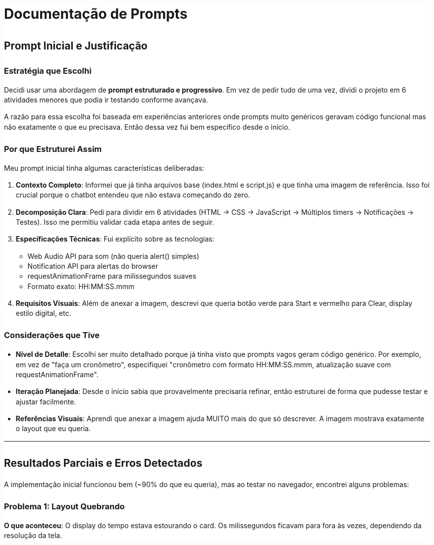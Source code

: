 # Documentação de Prompts

## Prompt Inicial e Justificação

### Estratégia que Escolhi

Decidi usar uma abordagem de **prompt estruturado e progressivo**. Em vez de pedir tudo de uma vez, dividi o projeto em 6 atividades menores que podia ir testando conforme avançava.

A razão para essa escolha foi baseada em experiências anteriores onde prompts muito genéricos geravam código funcional mas não exatamente o que eu precisava. Então dessa vez fui bem específico desde o início.

### Por que Estruturei Assim

Meu prompt inicial tinha algumas características deliberadas:

1. **Contexto Completo**: Informei que já tinha arquivos base (index.html e script.js) e que tinha uma imagem de referência. Isso foi crucial porque o chatbot entendeu que não estava começando do zero.

2. **Decomposição Clara**: Pedi para dividir em 6 atividades (HTML → CSS → JavaScript → Múltiplos timers → Notificações → Testes). Isso me permitiu validar cada etapa antes de seguir.

3. **Especificações Técnicas**: Fui explícito sobre as tecnologias:
   - Web Audio API para som (não queria alert() simples)
   - Notification API para alertas do browser
   - requestAnimationFrame para milissegundos suaves
   - Formato exato: HH:MM:SS.mmm

4. **Requisitos Visuais**: Além de anexar a imagem, descrevi que queria botão verde para Start e vermelho para Clear, display estilo digital, etc.

### Considerações que Tive

- **Nível de Detalle**: Escolhi ser muito detalhado porque já tinha visto que prompts vagos geram código genérico. Por exemplo, em vez de "faça um cronômetro", especifiquei "cronômetro com formato HH:MM:SS.mmm, atualização suave com requestAnimationFrame".

- **Iteração Planejada**: Desde o início sabia que provavelmente precisaria refinar, então estruturei de forma que pudesse testar e ajustar facilmente.

- **Referências Visuais**: Aprendi que anexar a imagem ajuda MUITO mais do que só descrever. A imagem mostrava exatamente o layout que eu queria.

---

## Resultados Parciais e Erros Detectados

A implementação inicial funcionou bem (~90% do que eu queria), mas ao testar no navegador, encontrei alguns problemas:

### Problema 1: Layout Quebrando
**O que aconteceu**: O display do tempo estava estourando o card. Os milissegundos ficavam para fora às vezes, dependendo da resolução da tela.
